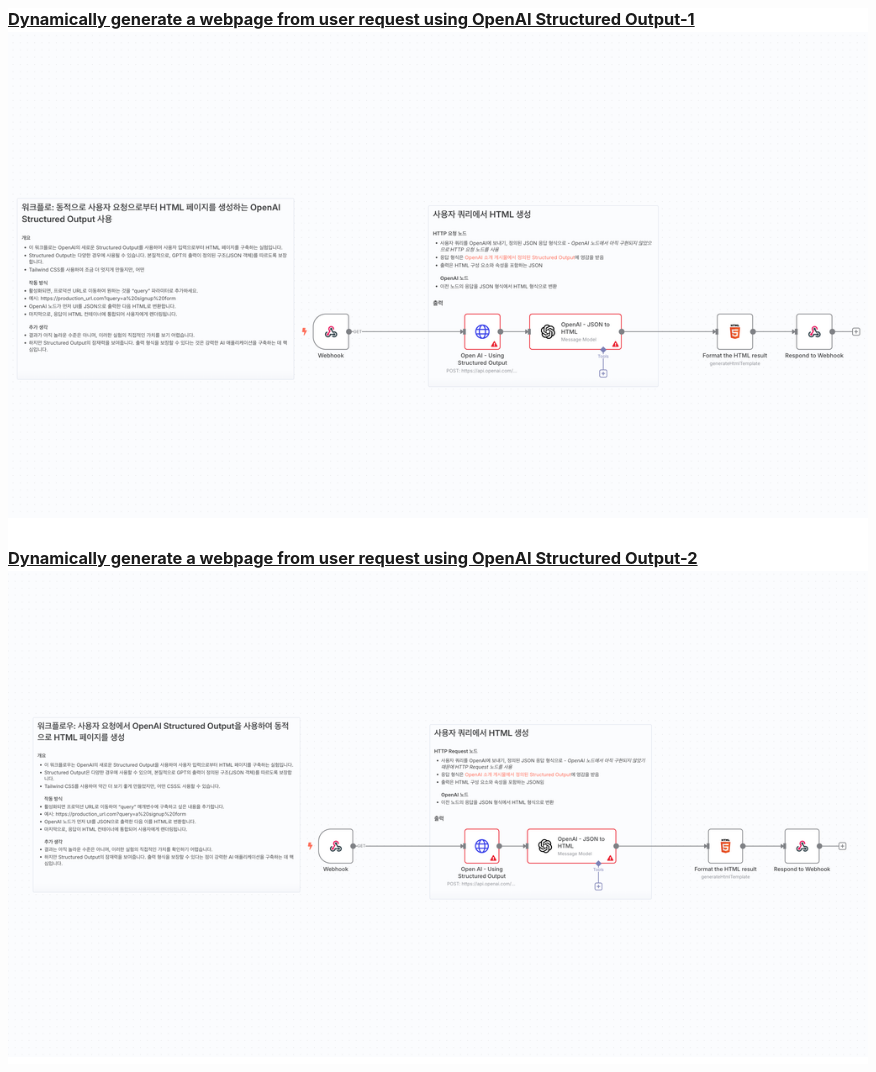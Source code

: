 ### [Dynamically generate a webpage from user request using OpenAI Structured Output-1](Dynamically%20generate%20a%20webpage%20from%20user%20request%20using%20OpenAI%20Structured%20Output-1.json)[![Dynamically generate a webpage from user request using OpenAI Structured Output-1](Dynamically%20generate%20a%20webpage%20from%20user%20request%20using%20OpenAI%20Structured%20Output-1.png)](Dynamically%20generate%20a%20webpage%20from%20user%20request%20using%20OpenAI%20Structured%20Output-1.json)

### [Dynamically generate a webpage from user request using OpenAI Structured Output-2](Dynamically%20generate%20a%20webpage%20from%20user%20request%20using%20OpenAI%20Structured%20Output-2.json)[![Dynamically generate a webpage from user request using OpenAI Structured Output-2](Dynamically%20generate%20a%20webpage%20from%20user%20request%20using%20OpenAI%20Structured%20Output-2.png)](Dynamically%20generate%20a%20webpage%20from%20user%20request%20using%20OpenAI%20Structured%20Output-2.json)
